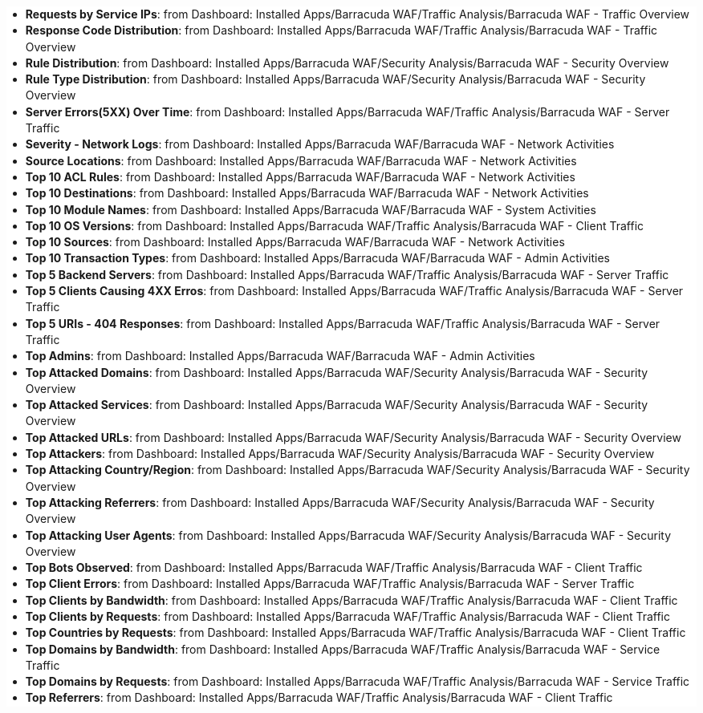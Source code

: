 - **Requests by Service IPs**: from Dashboard: Installed Apps/Barracuda WAF/Traffic Analysis/Barracuda WAF - Traffic Overview 
- **Response Code Distribution**: from Dashboard: Installed Apps/Barracuda WAF/Traffic Analysis/Barracuda WAF - Traffic Overview 
- **Rule Distribution**: from Dashboard: Installed Apps/Barracuda WAF/Security Analysis/Barracuda WAF - Security Overview 
- **Rule Type Distribution**: from Dashboard: Installed Apps/Barracuda WAF/Security Analysis/Barracuda WAF - Security Overview 
- **Server Errors(5XX) Over Time**: from Dashboard: Installed Apps/Barracuda WAF/Traffic Analysis/Barracuda WAF - Server Traffic 
- **Severity - Network Logs**: from Dashboard: Installed Apps/Barracuda WAF/Barracuda WAF - Network Activities 
- **Source Locations**: from Dashboard: Installed Apps/Barracuda WAF/Barracuda WAF - Network Activities 
- **Top 10 ACL Rules**: from Dashboard: Installed Apps/Barracuda WAF/Barracuda WAF - Network Activities 
- **Top 10 Destinations**: from Dashboard: Installed Apps/Barracuda WAF/Barracuda WAF - Network Activities 
- **Top 10 Module Names**: from Dashboard: Installed Apps/Barracuda WAF/Barracuda WAF - System Activities 
- **Top 10 OS Versions**: from Dashboard: Installed Apps/Barracuda WAF/Traffic Analysis/Barracuda WAF - Client Traffic 
- **Top 10 Sources**: from Dashboard: Installed Apps/Barracuda WAF/Barracuda WAF - Network Activities 
- **Top 10 Transaction Types**: from Dashboard: Installed Apps/Barracuda WAF/Barracuda WAF - Admin Activities 
- **Top 5 Backend Servers**: from Dashboard: Installed Apps/Barracuda WAF/Traffic Analysis/Barracuda WAF - Server Traffic 
- **Top 5 Clients Causing 4XX Erros**: from Dashboard: Installed Apps/Barracuda WAF/Traffic Analysis/Barracuda WAF - Server Traffic 
- **Top 5 URIs - 404 Responses**: from Dashboard: Installed Apps/Barracuda WAF/Traffic Analysis/Barracuda WAF - Server Traffic 
- **Top Admins**: from Dashboard: Installed Apps/Barracuda WAF/Barracuda WAF - Admin Activities 
- **Top Attacked Domains**: from Dashboard: Installed Apps/Barracuda WAF/Security Analysis/Barracuda WAF - Security Overview 
- **Top Attacked Services**: from Dashboard: Installed Apps/Barracuda WAF/Security Analysis/Barracuda WAF - Security Overview 
- **Top Attacked URLs**: from Dashboard: Installed Apps/Barracuda WAF/Security Analysis/Barracuda WAF - Security Overview 
- **Top Attackers**: from Dashboard: Installed Apps/Barracuda WAF/Security Analysis/Barracuda WAF - Security Overview 
- **Top Attacking Country/Region**: from Dashboard: Installed Apps/Barracuda WAF/Security Analysis/Barracuda WAF - Security Overview 
- **Top Attacking Referrers**: from Dashboard: Installed Apps/Barracuda WAF/Security Analysis/Barracuda WAF - Security Overview 
- **Top Attacking User Agents**: from Dashboard: Installed Apps/Barracuda WAF/Security Analysis/Barracuda WAF - Security Overview 
- **Top Bots Observed**: from Dashboard: Installed Apps/Barracuda WAF/Traffic Analysis/Barracuda WAF - Client Traffic 
- **Top Client Errors**: from Dashboard: Installed Apps/Barracuda WAF/Traffic Analysis/Barracuda WAF - Server Traffic 
- **Top Clients by Bandwidth**: from Dashboard: Installed Apps/Barracuda WAF/Traffic Analysis/Barracuda WAF - Client Traffic 
- **Top Clients by Requests**: from Dashboard: Installed Apps/Barracuda WAF/Traffic Analysis/Barracuda WAF - Client Traffic 
- **Top Countries by Requests**: from Dashboard: Installed Apps/Barracuda WAF/Traffic Analysis/Barracuda WAF - Client Traffic 
- **Top Domains by Bandwidth**: from Dashboard: Installed Apps/Barracuda WAF/Traffic Analysis/Barracuda WAF - Service Traffic 
- **Top Domains by Requests**: from Dashboard: Installed Apps/Barracuda WAF/Traffic Analysis/Barracuda WAF - Service Traffic 
- **Top Referrers**: from Dashboard: Installed Apps/Barracuda WAF/Traffic Analysis/Barracuda WAF - Client Traffic 
